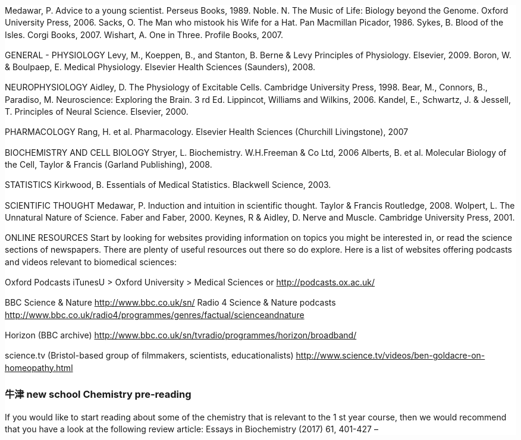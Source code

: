 Medawar, P. Advice to a young scientist. Perseus Books, 1989.
Noble. N. The Music of Life: Biology beyond the Genome. Oxford University Press, 2006.
Sacks, O. The Man who mistook his Wife for a Hat. Pan Macmillan Picador, 1986.
Sykes, B. Blood of the Isles. Corgi Books, 2007.
Wishart, A. One in Three. Profile Books, 2007.

GENERAL - PHYSIOLOGY
Levy, M., Koeppen, B., and Stanton, B. Berne & Levy Principles of Physiology. Elsevier, 2009.
Boron, W. & Boulpaep, E. Medical Physiology. Elsevier Health Sciences (Saunders), 2008.

NEUROPHYSIOLOGY
Aidley, D. The Physiology of Excitable Cells. Cambridge University Press, 1998.
Bear, M., Connors, B., Paradiso, M. Neuroscience: Exploring the Brain. 3
rd Ed. Lippincot, Williams
and Wilkins, 2006.
Kandel, E., Schwartz, J. & Jessell, T. Principles of Neural Science. Elsevier, 2000.

PHARMACOLOGY
Rang, H. et al. Pharmacology. Elsevier Health Sciences (Churchill Livingstone), 2007

BIOCHEMISTRY AND CELL BIOLOGY
Stryer, L. Biochemistry. W.H.Freeman & Co Ltd, 2006
Alberts, B. et al. Molecular Biology of the Cell, Taylor & Francis (Garland Publishing), 2008.

STATISTICS
Kirkwood, B. Essentials of Medical Statistics. Blackwell Science, 2003.

SCIENTIFIC THOUGHT
Medawar, P. Induction and intuition in scientific thought. Taylor & Francis Routledge, 2008.
Wolpert, L. The Unnatural Nature of Science. Faber and Faber, 2000.
Keynes, R & Aidley, D. Nerve and Muscle. Cambridge University Press, 2001.

ONLINE RESOURCES
Start by looking for websites providing information on topics you might be interested in, or read the
science sections of newspapers. There are plenty of useful resources out there so do explore.
Here is a list of websites offering podcasts and videos relevant to biomedical sciences:

Oxford Podcasts
iTunesU > Oxford University > Medical Sciences or http://podcasts.ox.ac.uk/

BBC Science & Nature
http://www.bbc.co.uk/sn/
Radio 4 Science & Nature podcasts
http://www.bbc.co.uk/radio4/programmes/genres/factual/scienceandnature

Horizon (BBC archive)
http://www.bbc.co.uk/sn/tvradio/programmes/horizon/broadband/

science.tv (Bristol-based group of filmmakers, scientists, educationalists)
http://www.science.tv/videos/ben-goldacre-on-homeopathy.html

### 牛津 new school Chemistry pre-reading

If you would like to start reading about some of the chemistry that is relevant to the 1
st year
course, then we would recommend that you have a look at the following review article:
Essays in Biochemistry (2017) 61, 401-427 –
